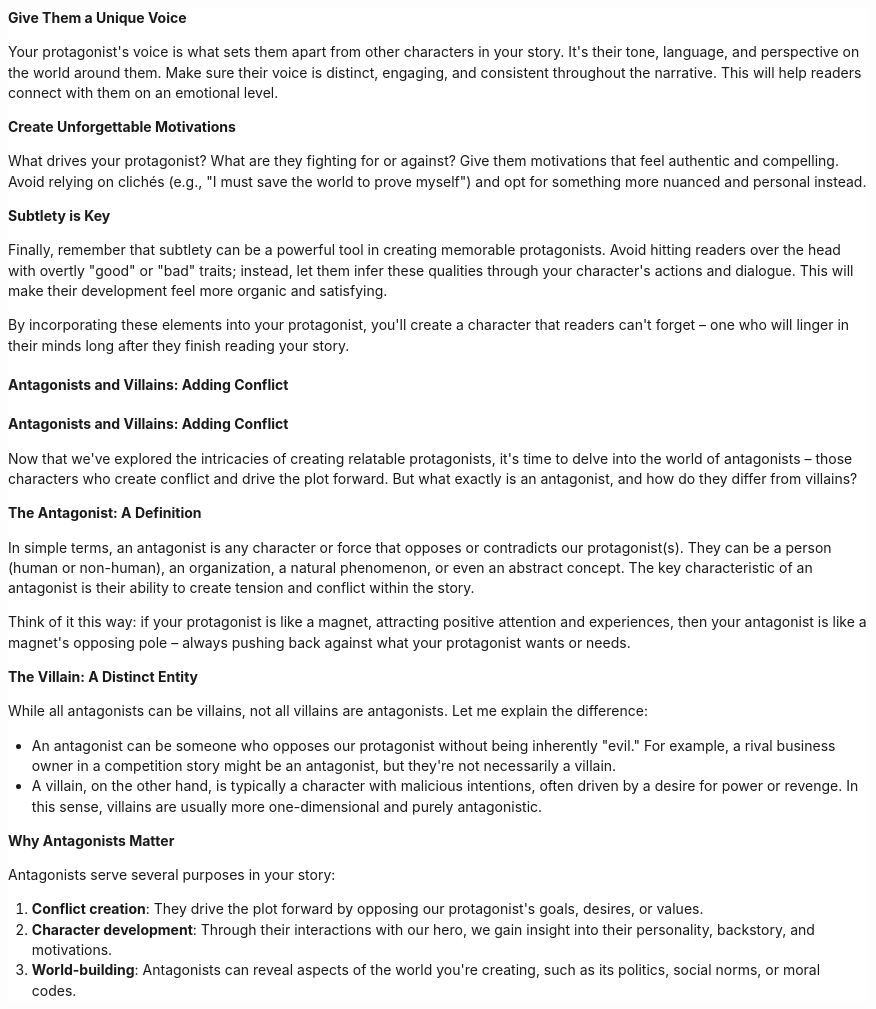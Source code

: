**Give Them a Unique Voice**

Your protagonist's voice is what sets them apart from other characters in your story. It's their tone, language, and perspective on the world around them. Make sure their voice is distinct, engaging, and consistent throughout the narrative. This will help readers connect with them on an emotional level.

**Create Unforgettable Motivations**

What drives your protagonist? What are they fighting for or against? Give them motivations that feel authentic and compelling. Avoid relying on clichés (e.g., "I must save the world to prove myself") and opt for something more nuanced and personal instead.

**Subtlety is Key**

Finally, remember that subtlety can be a powerful tool in creating memorable protagonists. Avoid hitting readers over the head with overtly "good" or "bad" traits; instead, let them infer these qualities through your character's actions and dialogue. This will make their development feel more organic and satisfying.

By incorporating these elements into your protagonist, you'll create a character that readers can't forget – one who will linger in their minds long after they finish reading your story.

#### Antagonists and Villains: Adding Conflict
**Antagonists and Villains: Adding Conflict**

Now that we've explored the intricacies of creating relatable protagonists, it's time to delve into the world of antagonists – those characters who create conflict and drive the plot forward. But what exactly is an antagonist, and how do they differ from villains?

**The Antagonist: A Definition**

In simple terms, an antagonist is any character or force that opposes or contradicts our protagonist(s). They can be a person (human or non-human), an organization, a natural phenomenon, or even an abstract concept. The key characteristic of an antagonist is their ability to create tension and conflict within the story.

Think of it this way: if your protagonist is like a magnet, attracting positive attention and experiences, then your antagonist is like a magnet's opposing pole – always pushing back against what your protagonist wants or needs.

**The Villain: A Distinct Entity**

While all antagonists can be villains, not all villains are antagonists. Let me explain the difference:

* An antagonist can be someone who opposes our protagonist without being inherently "evil." For example, a rival business owner in a competition story might be an antagonist, but they're not necessarily a villain.
* A villain, on the other hand, is typically a character with malicious intentions, often driven by a desire for power or revenge. In this sense, villains are usually more one-dimensional and purely antagonistic.

**Why Antagonists Matter**

Antagonists serve several purposes in your story:

1. **Conflict creation**: They drive the plot forward by opposing our protagonist's goals, desires, or values.
2. **Character development**: Through their interactions with our hero, we gain insight into their personality, backstory, and motivations.
3. **World-building**: Antagonists can reveal aspects of the world you're creating, such as its politics, social norms, or moral codes.
